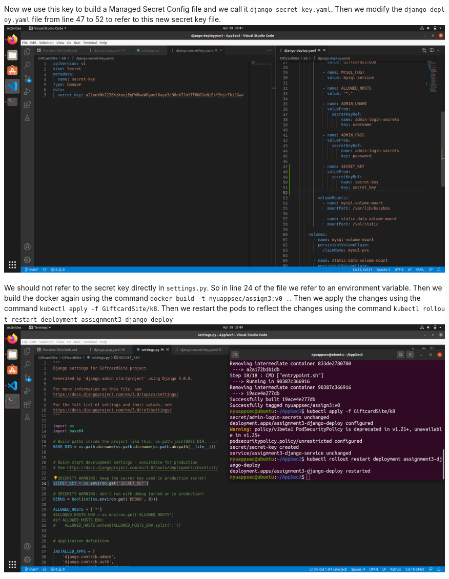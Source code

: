 
Now we use this key to build a Managed Secret Config file and we call it ```django-secret-key.yaml```. Then we modify the ```django-deploy.yaml``` file from line 47 to 52 to refer to this new secret key file.
![part1-task8b-2](Artifacts/part1_task8b_2.png)

We should not refer to the secret key directly in ```settings.py```. So in line 24 of the file we refer to an environment variable. Then we build the docker again using the command ```docker build -t nyuappsec/assign3:v0 .```. Then we apply the changes using the command ```kubectl apply -f GiftcardSite/k8```. Then we restart the pods to reflect the changes using the command ```kubectl rollout restart deployment assignment3-django-deploy```
![part1-task8b-3](Artifacts/part1_task8b_3.png)
